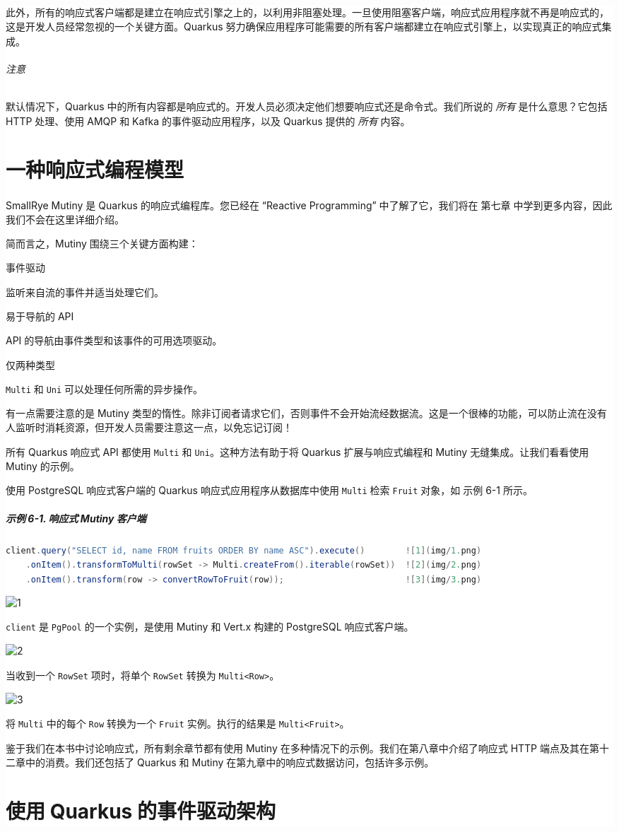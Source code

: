 此外，所有的响应式客户端都是建立在响应式引擎之上的，以利用非阻塞处理。一旦使用阻塞客户端，响应式应用程序就不再是响应式的，这是开发人员经常忽视的一个关键方面。Quarkus 努力确保应用程序可能需要的所有客户端都建立在响应式引擎上，以实现真正的响应式集成。

###### 注意

默认情况下，Quarkus 中的所有内容都是响应式的。开发人员必须决定他们想要响应式还是命令式。我们所说的 *所有* 是什么意思？它包括 HTTP 处理、使用 AMQP 和 Kafka 的事件驱动应用程序，以及 Quarkus 提供的 *所有* 内容。

# 一种响应式编程模型

SmallRye Mutiny 是 Quarkus 的响应式编程库。您已经在 “Reactive Programming” 中了解了它，我们将在 第七章 中学到更多内容，因此我们不会在这里详细介绍。

简而言之，Mutiny 围绕三个关键方面构建：

事件驱动

监听来自流的事件并适当处理它们。

易于导航的 API

API 的导航由事件类型和该事件的可用选项驱动。

仅两种类型

`Multi` 和 `Uni` 可以处理任何所需的异步操作。

有一点需要注意的是 Mutiny 类型的惰性。除非订阅者请求它们，否则事件不会开始流经数据流。这是一个很棒的功能，可以防止流在没有人监听时消耗资源，但开发人员需要注意这一点，以免忘记订阅！

所有 Quarkus 响应式 API 都使用 `Multi` 和 `Uni`。这种方法有助于将 Quarkus 扩展与响应式编程和 Mutiny 无缝集成。让我们看看使用 Mutiny 的示例。

使用 PostgreSQL 响应式客户端的 Quarkus 响应式应用程序从数据库中使用 `Multi` 检索 `Fruit` 对象，如 示例 6-1 所示。

##### 示例 6-1\. 响应式 Mutiny 客户端

```java
client.query("SELECT id, name FROM fruits ORDER BY name ASC").execute()        ![1](img/1.png)
    .onItem().transformToMulti(rowSet -> Multi.createFrom().iterable(rowSet))  ![2](img/2.png)
    .onItem().transform(row -> convertRowToFruit(row));                        ![3](img/3.png)
```

![1](img/#co_quarkus__reactive_engine_CO1-1)

`client` 是 `PgPool` 的一个实例，是使用 Mutiny 和 Vert.x 构建的 PostgreSQL 响应式客户端。

![2](img/#co_quarkus__reactive_engine_CO1-2)

当收到一个 `RowSet` 项时，将单个 `RowSet` 转换为 `Multi<Row>`。

![3](img/#co_quarkus__reactive_engine_CO1-3)

将 `Multi` 中的每个 `Row` 转换为一个 `Fruit` 实例。执行的结果是 `Multi<Fruit>`。

鉴于我们在本书中讨论响应式，所有剩余章节都有使用 Mutiny 在多种情况下的示例。我们在第八章中介绍了响应式 HTTP 端点及其在第十二章中的消费。我们还包括了 Quarkus 和 Mutiny 在第九章中的响应式数据访问，包括许多示例。

# 使用 Quarkus 的事件驱动架构
